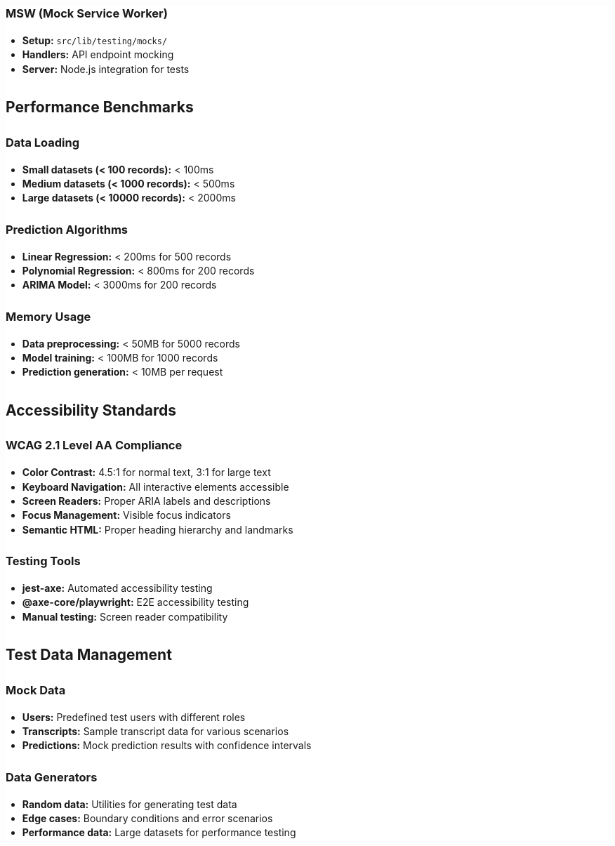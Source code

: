 ### MSW (Mock Service Worker)
- **Setup:** `src/lib/testing/mocks/`
- **Handlers:** API endpoint mocking
- **Server:** Node.js integration for tests

## Performance Benchmarks

### Data Loading
- **Small datasets (< 100 records):** < 100ms
- **Medium datasets (< 1000 records):** < 500ms
- **Large datasets (< 10000 records):** < 2000ms

### Prediction Algorithms
- **Linear Regression:** < 200ms for 500 records
- **Polynomial Regression:** < 800ms for 200 records
- **ARIMA Model:** < 3000ms for 200 records

### Memory Usage
- **Data preprocessing:** < 50MB for 5000 records
- **Model training:** < 100MB for 1000 records
- **Prediction generation:** < 10MB per request

## Accessibility Standards

### WCAG 2.1 Level AA Compliance
- **Color Contrast:** 4.5:1 for normal text, 3:1 for large text
- **Keyboard Navigation:** All interactive elements accessible
- **Screen Readers:** Proper ARIA labels and descriptions
- **Focus Management:** Visible focus indicators
- **Semantic HTML:** Proper heading hierarchy and landmarks

### Testing Tools
- **jest-axe:** Automated accessibility testing
- **@axe-core/playwright:** E2E accessibility testing
- **Manual testing:** Screen reader compatibility

## Test Data Management

### Mock Data
- **Users:** Predefined test users with different roles
- **Transcripts:** Sample transcript data for various scenarios
- **Predictions:** Mock prediction results with confidence intervals

### Data Generators
- **Random data:** Utilities for generating test data
- **Edge cases:** Boundary conditions and error scenarios
- **Performance data:** Large datasets for performance testing
